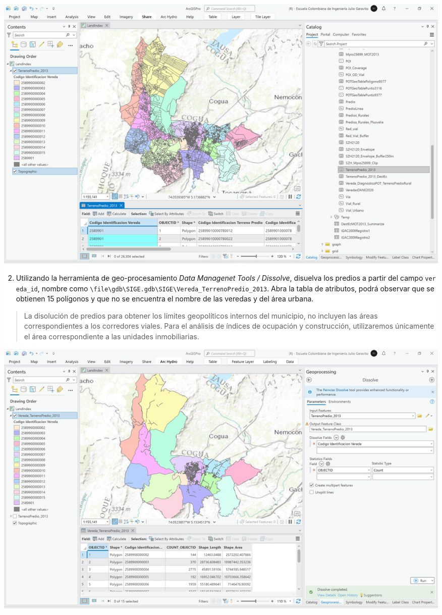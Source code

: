 <div align="center"><img src="graph/ArcGISPro_SymbologyUniqueValues1.png" alt="R.SIGE" width="100%" border="0" /></div>

2. Utilizando la herramienta de geo-procesamiento _Data Managenet Tools / Dissolve_, disuelva los predios a partir del campo `vereda_id`, nombre como `\file\gdb\SIGE.gdb\SIGE\Vereda_TerrenoPredio_2013`. Abra la tabla de atributos, podrá observar que se obtienen 15 polígonos y que no se encuentra el nombre de las veredas y del área urbana.

> La disolución de predios para obtener los límites geopolíticos internos del municipio, no incluyen las áreas correspondientes a los corredores viales. Para el análisis de índices de ocupación y construcción, utilizaremos únicamente el área correspondiente a las unidades inmobiliarias.

<div align="center"><img src="graph/ArcGISPro_Dissolve1.png" alt="R.SIGE" width="100%" border="0" /></div>
